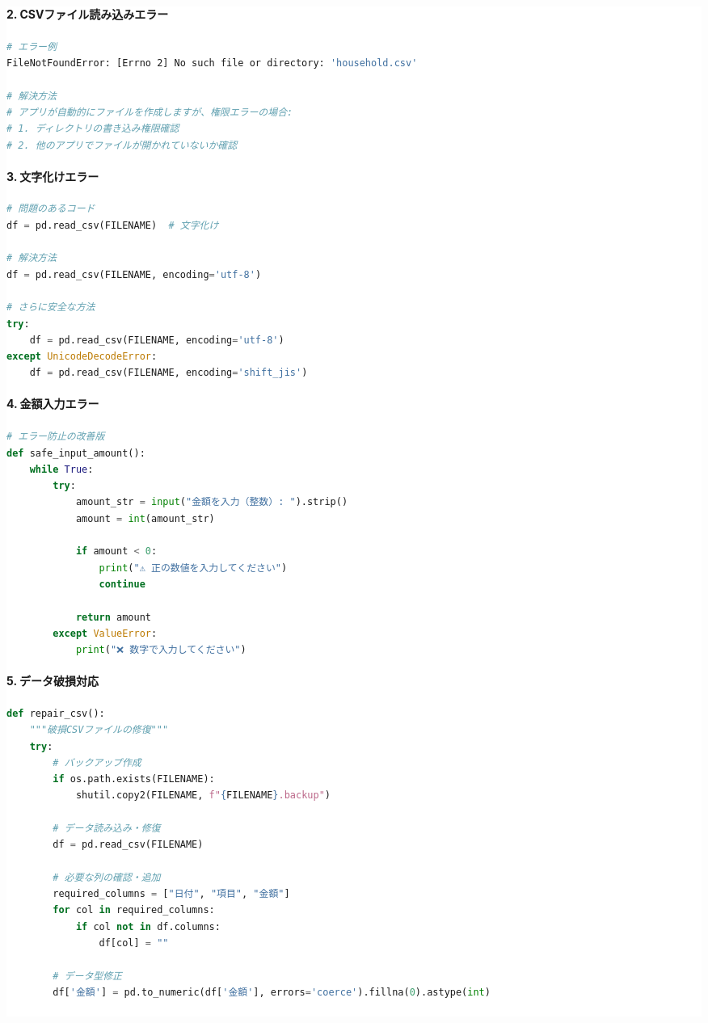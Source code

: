 #### **2. CSVファイル読み込みエラー**
```bash
# エラー例
FileNotFoundError: [Errno 2] No such file or directory: 'household.csv'

# 解決方法
# アプリが自動的にファイルを作成しますが、権限エラーの場合:
# 1. ディレクトリの書き込み権限確認
# 2. 他のアプリでファイルが開かれていないか確認
```

#### **3. 文字化けエラー**
```python
# 問題のあるコード
df = pd.read_csv(FILENAME)  # 文字化け

# 解決方法
df = pd.read_csv(FILENAME, encoding='utf-8')

# さらに安全な方法
try:
    df = pd.read_csv(FILENAME, encoding='utf-8')
except UnicodeDecodeError:
    df = pd.read_csv(FILENAME, encoding='shift_jis')
```

#### **4. 金額入力エラー**
```python
# エラー防止の改善版
def safe_input_amount():
    while True:
        try:
            amount_str = input("金額を入力（整数）: ").strip()
            amount = int(amount_str)
            
            if amount < 0:
                print("⚠️ 正の数値を入力してください")
                continue
                
            return amount
        except ValueError:
            print("❌ 数字で入力してください")
```

#### **5. データ破損対応**
```python
def repair_csv():
    """破損CSVファイルの修復"""
    try:
        # バックアップ作成
        if os.path.exists(FILENAME):
            shutil.copy2(FILENAME, f"{FILENAME}.backup")
        
        # データ読み込み・修復
        df = pd.read_csv(FILENAME)
        
        # 必要な列の確認・追加
        required_columns = ["日付", "項目", "金額"]
        for col in required_columns:
            if col not in df.columns:
                df[col] = ""
        
        # データ型修正
        df['金額'] = pd.to_numeric(df['金額'], errors='coerce').fillna(0).astype(int)
        
```